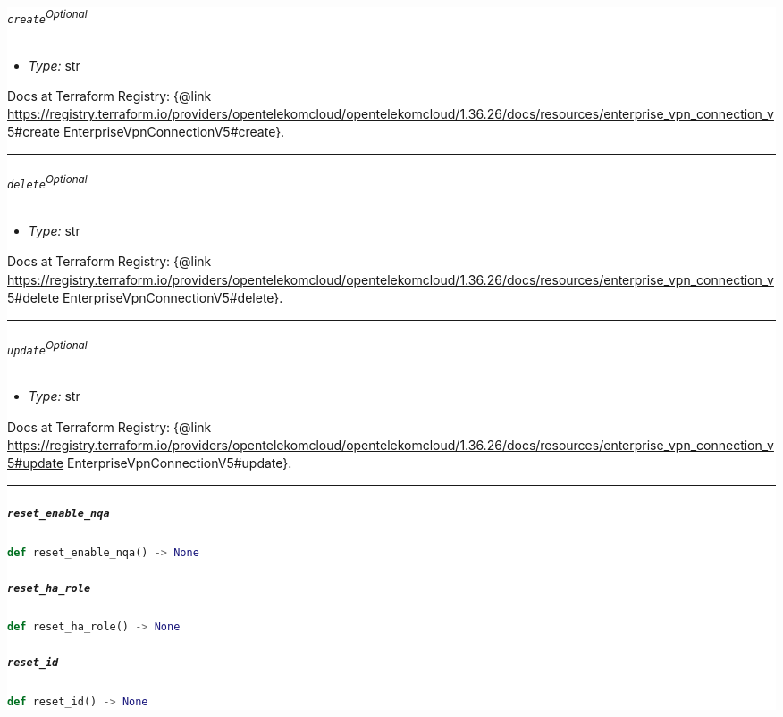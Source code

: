 ###### `create`<sup>Optional</sup> <a name="create" id="@cdktf/provider-opentelekomcloud.enterpriseVpnConnectionV5.EnterpriseVpnConnectionV5.putTimeouts.parameter.create"></a>

- *Type:* str

Docs at Terraform Registry: {@link https://registry.terraform.io/providers/opentelekomcloud/opentelekomcloud/1.36.26/docs/resources/enterprise_vpn_connection_v5#create EnterpriseVpnConnectionV5#create}.

---

###### `delete`<sup>Optional</sup> <a name="delete" id="@cdktf/provider-opentelekomcloud.enterpriseVpnConnectionV5.EnterpriseVpnConnectionV5.putTimeouts.parameter.delete"></a>

- *Type:* str

Docs at Terraform Registry: {@link https://registry.terraform.io/providers/opentelekomcloud/opentelekomcloud/1.36.26/docs/resources/enterprise_vpn_connection_v5#delete EnterpriseVpnConnectionV5#delete}.

---

###### `update`<sup>Optional</sup> <a name="update" id="@cdktf/provider-opentelekomcloud.enterpriseVpnConnectionV5.EnterpriseVpnConnectionV5.putTimeouts.parameter.update"></a>

- *Type:* str

Docs at Terraform Registry: {@link https://registry.terraform.io/providers/opentelekomcloud/opentelekomcloud/1.36.26/docs/resources/enterprise_vpn_connection_v5#update EnterpriseVpnConnectionV5#update}.

---

##### `reset_enable_nqa` <a name="reset_enable_nqa" id="@cdktf/provider-opentelekomcloud.enterpriseVpnConnectionV5.EnterpriseVpnConnectionV5.resetEnableNqa"></a>

```python
def reset_enable_nqa() -> None
```

##### `reset_ha_role` <a name="reset_ha_role" id="@cdktf/provider-opentelekomcloud.enterpriseVpnConnectionV5.EnterpriseVpnConnectionV5.resetHaRole"></a>

```python
def reset_ha_role() -> None
```

##### `reset_id` <a name="reset_id" id="@cdktf/provider-opentelekomcloud.enterpriseVpnConnectionV5.EnterpriseVpnConnectionV5.resetId"></a>

```python
def reset_id() -> None
```
